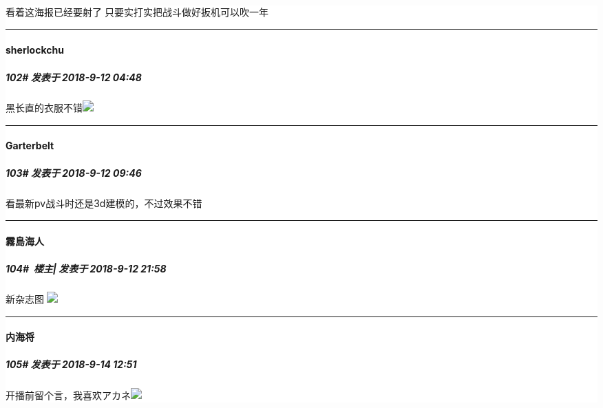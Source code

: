 


看着这海报已经要射了 只要实打实把战斗做好扳机可以吹一年







*****

####  sherlockchu  
##### 102#       发表于 2018-9-12 04:48




黑长直的衣服不错<img src="https://static.saraba1st.com/image/smiley/face2017/075.png" referrerpolicy="no-referrer">







*****

####  Garterbelt  
##### 103#       发表于 2018-9-12 09:46




看最新pv战斗时还是3d建模的，不过效果不错







*****

####  霧島海人  
##### 104#         楼主| 发表于 2018-9-12 21:58




新杂志图
<img src="http://ww2.sinaimg.cn/large/8252a54ely1fv73psqtlsj21kw10ax6r.jpg" referrerpolicy="no-referrer">







*****

####  内海将  
##### 105#       发表于 2018-9-14 12:51




开播前留个言，我喜欢アカネ<img src="https://static.saraba1st.com/image/smiley/face2017/072.png" referrerpolicy="no-referrer">
